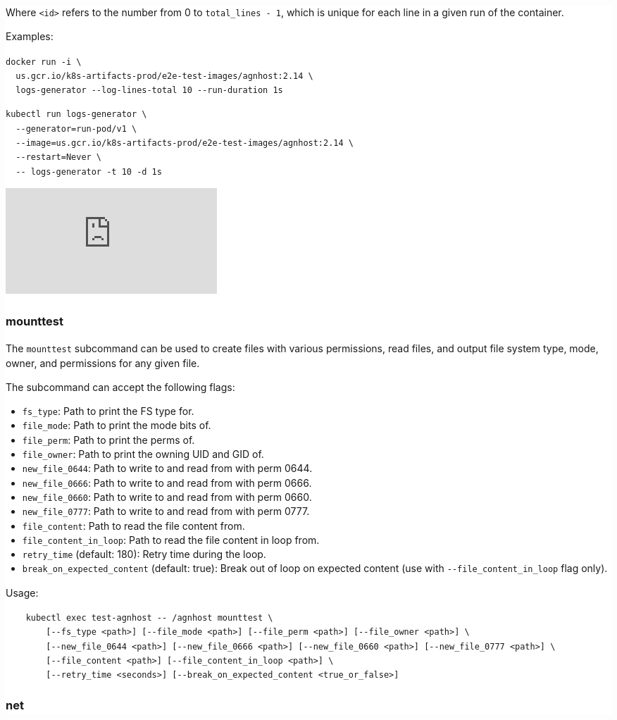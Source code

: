 Where `<id>` refers to the number from 0 to `total_lines - 1`, which is unique for each
line in a given run of the container.

Examples:

```console
docker run -i \
  us.gcr.io/k8s-artifacts-prod/e2e-test-images/agnhost:2.14 \
  logs-generator --log-lines-total 10 --run-duration 1s
```

```console
kubectl run logs-generator \
  --generator=run-pod/v1 \
  --image=us.gcr.io/k8s-artifacts-prod/e2e-test-images/agnhost:2.14 \
  --restart=Never \
  -- logs-generator -t 10 -d 1s
```

[![Analytics](https://kubernetes-site.appspot.com/UA-36037335-10/GitHub/test/images/logs-generator/README.md?pixel)]()


### mounttest

The `mounttest` subcommand can be used to create files with various permissions, read files,
and output file system type, mode, owner, and permissions for any given file.

The subcommand can accept the following flags:

- `fs_type`: Path to print the FS type for.
- `file_mode`: Path to print the mode bits of.
- `file_perm`: Path to print the perms of.
- `file_owner`: Path to print the owning UID and GID of.
- `new_file_0644`: Path to write to and read from with perm 0644.
- `new_file_0666`: Path to write to and read from with perm 0666.
- `new_file_0660`: Path to write to and read from with perm 0660.
- `new_file_0777`: Path to write to and read from with perm 0777.
- `file_content`: Path to read the file content from.
- `file_content_in_loop`: Path to read the file content in loop from.
- `retry_time` (default: 180): Retry time during the loop.
- `break_on_expected_content` (default: true): Break out of loop on expected content (use with `--file_content_in_loop` flag only).

Usage:

```console
    kubectl exec test-agnhost -- /agnhost mounttest \
        [--fs_type <path>] [--file_mode <path>] [--file_perm <path>] [--file_owner <path>] \
        [--new_file_0644 <path>] [--new_file_0666 <path>] [--new_file_0660 <path>] [--new_file_0777 <path>] \
        [--file_content <path>] [--file_content_in_loop <path>] \
        [--retry_time <seconds>] [--break_on_expected_content <true_or_false>]
```


### net
